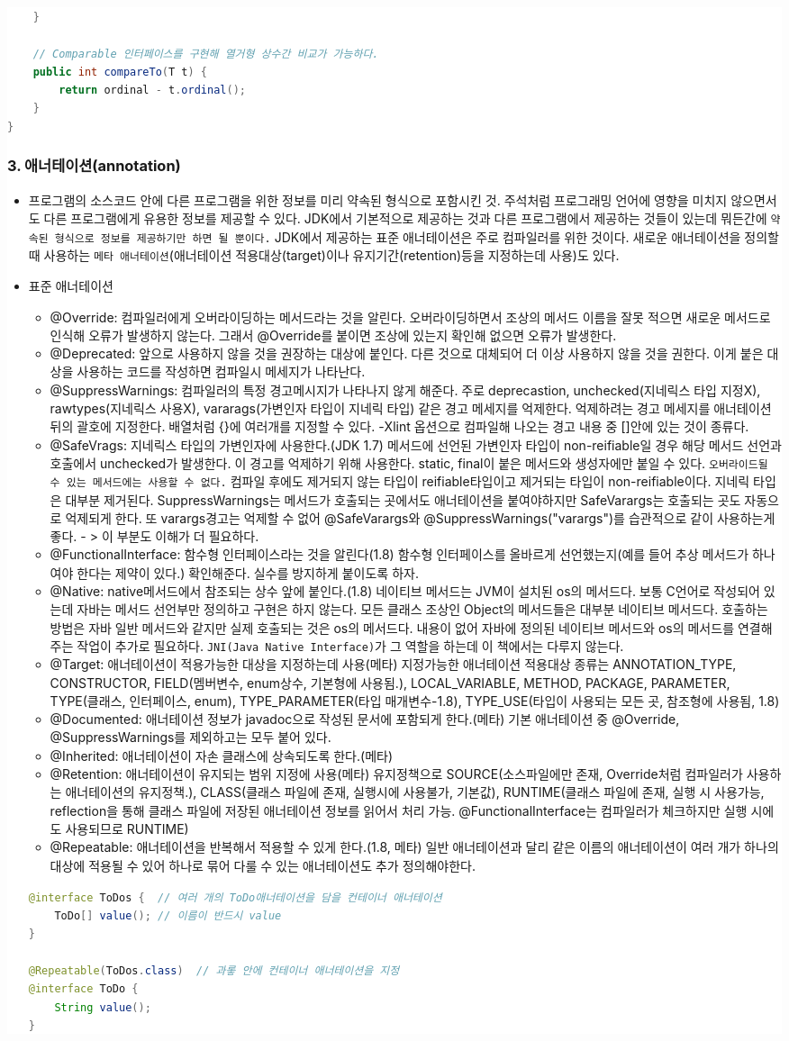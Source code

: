 ```java
    }
    
    // Comparable 인터페이스를 구현해 열거형 상수간 비교가 가능하다.
    public int compareTo(T t) {
        return ordinal - t.ordinal();
    }
}
```



### 3. 애너테이션(annotation)

- 프로그램의 소스코드 안에 다른 프로그램을 위한 정보를 미리 약속된 형식으로 포함시킨 것.  주석처럼 프로그래밍 언어에 영향을 미치지 않으면서도 다른 프로그램에게 유용한 정보를 제공할 수 있다. JDK에서 기본적으로 제공하는 것과 다른 프로그램에서 제공하는 것들이 있는데 뭐든간에 `약속된 형식으로 정보를 제공하기만 하면 될 뿐이다.` JDK에서 제공하는 표준 애너테이션은 주로 컴파일러를 위한 것이다. 새로운 애너테이션을 정의할 때 사용하는 `메타 애너테이션`(애너테이션 적용대상(target)이나 유지기간(retention)등을 지정하는데 사용)도 있다.

- 표준 애너테이션

  - @Override: 컴파일러에게 오버라이딩하는 메서드라는 것을 알린다. 오버라이딩하면서 조상의 메서드 이름을 잘못 적으면 새로운 메서드로 인식해 오류가 발생하지 않는다. 그래서 @Override를 붙이면 조상에 있는지 확인해 없으면 오류가 발생한다.
  - @Deprecated: 앞으로 사용하지 않을 것을 권장하는 대상에 붙인다. 다른 것으로 대체되어 더 이상 사용하지 않을 것을 권한다. 이게 붙은 대상을 사용하는 코드를 작성하면 컴파일시 메세지가 나타난다.
  - @SuppressWarnings: 컴파일러의 특정 경고메시지가 나타나지 않게 해준다. 주로 deprecastion, unchecked(지네릭스 타입 지정X), rawtypes(지네릭스 사용X), vararags(가변인자 타입이 지네릭 타입) 같은 경고 메세지를 억제한다. 억제하려는 경고 메세지를 애너테이션 뒤의 괄호에 지정한다. 배열처럼 {}에 여러개를 지정할 수 있다. -Xlint 옵션으로 컴파일해 나오는 경고 내용 중 []안에 있는 것이 종류다.
  - @SafeVrags: 지네릭스 타입의 가변인자에 사용한다.(JDK 1.7) 메서드에 선언된 가변인자 타입이 non-reifiable일 경우 해당 메서드 선언과 호출에서 unchecked가 발생한다. 이 경고를 억제하기 위해 사용한다. static, final이 붙은 메서드와 생성자에만 붙일 수 있다. `오버라이드될 수 있는 메서드에는 사용할 수 없다.` 컴파일 후에도 제거되지 않는 타입이 reifiable타입이고 제거되는 타입이 non-reifiable이다. 지네릭 타입은 대부분 제거된다. SuppressWarnings는 메서드가 호출되는 곳에서도 애너테이션을 붙여야하지만 SafeVarargs는 호출되는 곳도 자동으로 억제되게 한다. 또 varargs경고는 억제할 수 없어 @SafeVarargs와 @SuppressWarnings("varargs")를 습관적으로 같이 사용하는게 좋다. - > 이 부분도 이해가 더 필요하다.
  - @FunctionalInterface: 함수형 인터페이스라는 것을 알린다(1.8) 함수형 인터페이스를 올바르게 선언했는지(예를 들어 추상 메서드가 하나여야 한다는 제약이 있다.) 확인해준다. 실수를 방지하게 붙이도록 하자.
  - @Native: native메서드에서 참조되는 상수 앞에 붙인다.(1.8) 네이티브 메서드는 JVM이 설치된 os의 메서드다. 보통 C언어로 작성되어 있는데 자바는 메서드 선언부만 정의하고 구현은 하지 않는다. 모든 클래스 조상인 Object의 메서드들은 대부분 네이티브 메서드다. 호출하는 방법은 자바 일반 메서드와 같지만 실제 호출되는 것은 os의 메서드다. 내용이 없어 자바에 정의된 네이티브 메서드와 os의 메서드를 연결해주는 작업이 추가로 필요하다. `JNI(Java Native Interface)`가 그 역할을 하는데 이 책에서는 다루지 않는다.
  - @Target: 애너테이션이 적용가능한 대상을 지정하는데 사용(메타) 지정가능한 애너테이션 적용대상 종류는 ANNOTATION_TYPE, CONSTRUCTOR, FIELD(멤버변수, enum상수, 기본형에 사용됨.), LOCAL_VARIABLE, METHOD, PACKAGE, PARAMETER, TYPE(클래스, 인터페이스, enum), TYPE_PARAMETER(타입 매개변수-1.8), TYPE_USE(타입이 사용되는 모든 곳,  참조형에 사용됨, 1.8)
  - @Documented: 애너테이션 정보가 javadoc으로 작성된 문서에 포함되게 한다.(메타) 기본 애너테이션 중 @Override, @SuppressWarnings를 제외하고는 모두 붙어 있다.
  - @Inherited: 애너테이션이 자손 클래스에 상속되도록 한다.(메타) 
  - @Retention: 애너테이션이 유지되는 범위 지정에 사용(메타) 유지정책으로 SOURCE(소스파일에만 존재, Override처럼 컴파일러가 사용하는 애너테이션의 유지정책.), CLASS(클래스 파일에 존재, 실행시에 사용불가, 기본값), RUNTIME(클래스 파일에 존재, 실행 시 사용가능, reflection을 통해 클래스 파일에 저장된 애너테이션 정보를 읽어서 처리 가능. @FunctionalInterface는 컴파일러가 체크하지만 실행 시에도 사용되므로 RUNTIME)
  - @Repeatable: 애너테이션을 반복해서 적용할 수 있게 한다.(1.8, 메타) 일반 애너테이션과 달리 같은 이름의 애너테이션이 여러 개가 하나의 대상에 적용될 수 있어 하나로 묶어 다룰 수 있는 애너테이션도 추가 정의해야한다.

  ```java
  @interface ToDos {  // 여러 개의 ToDo애너테이션을 담을 컨테이너 애너테이션
      ToDo[] value(); // 이름이 반드시 value
  }
  
  @Repeatable(ToDos.class)  // 과롷 안에 컨테이너 애너테이션을 지정
  @interface ToDo {
      String value();
  }
  ```
